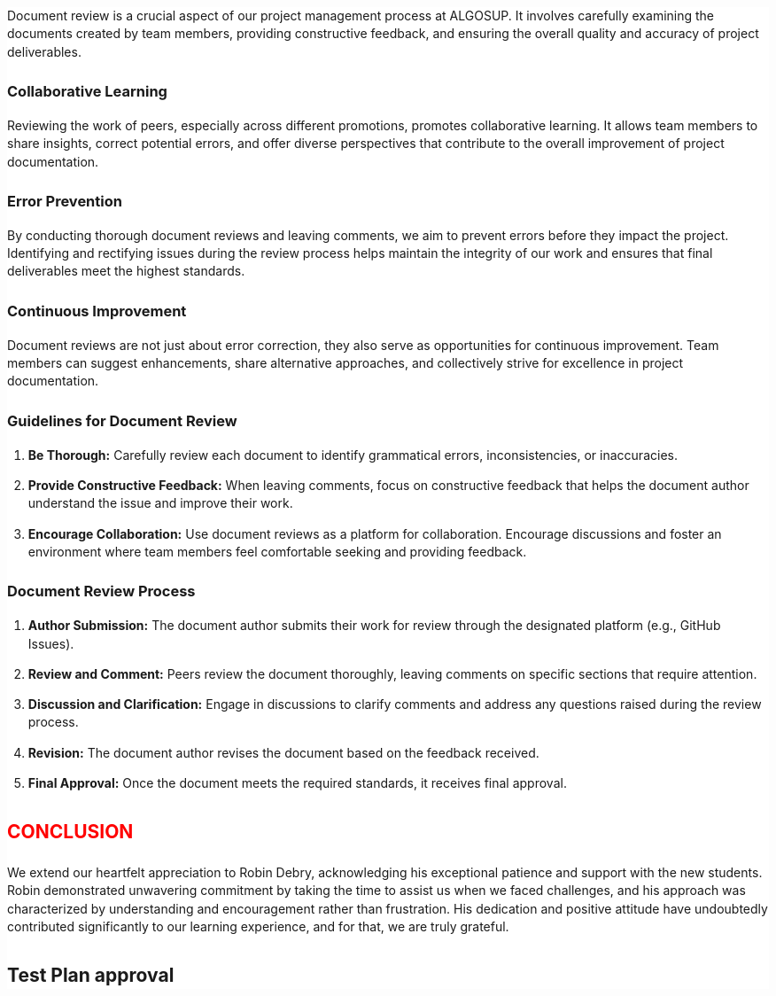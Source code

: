 Document review is a crucial aspect of our project management process at ALGOSUP. It involves carefully examining the documents created by team members, providing constructive feedback, and ensuring the overall quality and accuracy of project deliverables.

### Collaborative Learning

Reviewing the work of peers, especially across different promotions, promotes collaborative learning. It allows team members to share insights, correct potential errors, and offer diverse perspectives that contribute to the overall improvement of project documentation.

### Error Prevention

By conducting thorough document reviews and leaving comments, we aim to prevent errors before they impact the project. Identifying and rectifying issues during the review process helps maintain the integrity of our work and ensures that final deliverables meet the highest standards.

### Continuous Improvement

Document reviews are not just about error correction, they also serve as opportunities for continuous improvement. Team members can suggest enhancements, share alternative approaches, and collectively strive for excellence in project documentation.

### Guidelines for Document Review

1. **Be Thorough:** Carefully review each document to identify grammatical errors, inconsistencies, or inaccuracies.

2. **Provide Constructive Feedback:** When leaving comments, focus on constructive feedback that helps the document author understand the issue and improve their work.

3. **Encourage Collaboration:** Use document reviews as a platform for collaboration. Encourage discussions and foster an environment where team members feel comfortable seeking and providing feedback.


### Document Review Process

1. **Author Submission:** The document author submits their work for review through the designated platform (e.g., GitHub Issues).

2. **Review and Comment:** Peers review the document thoroughly, leaving comments on specific sections that require attention.

3. **Discussion and Clarification:** Engage in discussions to clarify comments and address any questions raised during the review process.

4. **Revision:** The document author revises the document based on the feedback received.

5. **Final Approval:** Once the document meets the required standards, it receives final approval.

## <span style="color:red">CONCLUSION</span></p>

We extend our heartfelt appreciation to Robin Debry, acknowledging his exceptional patience and support with the new students. Robin demonstrated unwavering commitment by taking the time to assist us when we faced challenges, and his approach was characterized by understanding and encouragement rather than frustration. His dedication and positive attitude have undoubtedly contributed significantly to our learning experience, and for that, we are truly grateful.
## Test Plan approval
